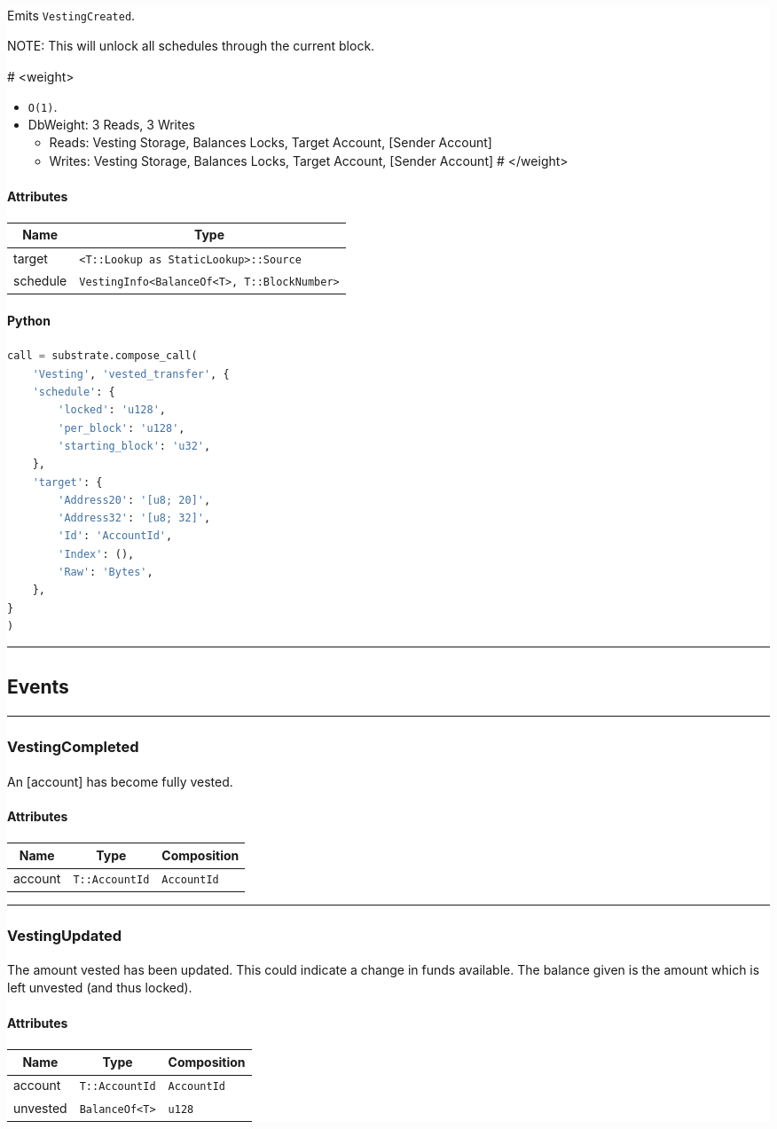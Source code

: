 Emits `VestingCreated`.

NOTE: This will unlock all schedules through the current block.

\# &lt;weight&gt;
- `O(1)`.
- DbWeight: 3 Reads, 3 Writes
    - Reads: Vesting Storage, Balances Locks, Target Account, [Sender Account]
    - Writes: Vesting Storage, Balances Locks, Target Account, [Sender Account]
\# &lt;/weight&gt;
#### Attributes
| Name | Type |
| -------- | -------- | 
| target | `<T::Lookup as StaticLookup>::Source` | 
| schedule | `VestingInfo<BalanceOf<T>, T::BlockNumber>` | 

#### Python
```python
call = substrate.compose_call(
    'Vesting', 'vested_transfer', {
    'schedule': {
        'locked': 'u128',
        'per_block': 'u128',
        'starting_block': 'u32',
    },
    'target': {
        'Address20': '[u8; 20]',
        'Address32': '[u8; 32]',
        'Id': 'AccountId',
        'Index': (),
        'Raw': 'Bytes',
    },
}
)
```

---------
## Events

---------
### VestingCompleted
An \[account\] has become fully vested.
#### Attributes
| Name | Type | Composition
| -------- | -------- | -------- |
| account | `T::AccountId` | ```AccountId```

---------
### VestingUpdated
The amount vested has been updated. This could indicate a change in funds available.
The balance given is the amount which is left unvested (and thus locked).
#### Attributes
| Name | Type | Composition
| -------- | -------- | -------- |
| account | `T::AccountId` | ```AccountId```
| unvested | `BalanceOf<T>` | ```u128```
